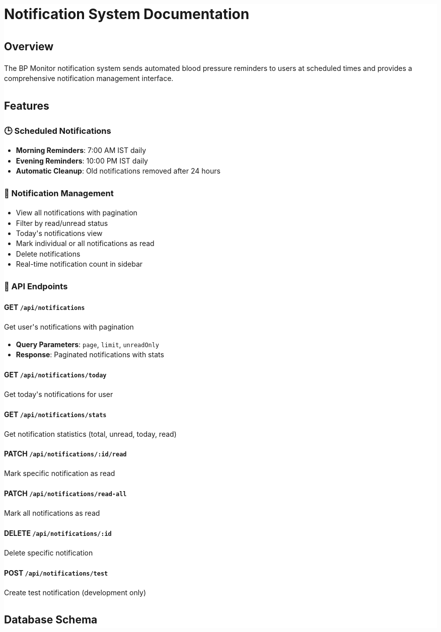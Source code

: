 # Notification System Documentation

## Overview
The BP Monitor notification system sends automated blood pressure reminders to users at scheduled times and provides a comprehensive notification management interface.

## Features

### 🕒 Scheduled Notifications
- **Morning Reminders**: 7:00 AM IST daily
- **Evening Reminders**: 10:00 PM IST daily
- **Automatic Cleanup**: Old notifications removed after 24 hours

### 📱 Notification Management
- View all notifications with pagination
- Filter by read/unread status
- Today's notifications view
- Mark individual or all notifications as read
- Delete notifications
- Real-time notification count in sidebar

### 🔧 API Endpoints

#### GET `/api/notifications`
Get user's notifications with pagination
- **Query Parameters**: `page`, `limit`, `unreadOnly`
- **Response**: Paginated notifications with stats

#### GET `/api/notifications/today`
Get today's notifications for user

#### GET `/api/notifications/stats`
Get notification statistics (total, unread, today, read)

#### PATCH `/api/notifications/:id/read`
Mark specific notification as read

#### PATCH `/api/notifications/read-all`
Mark all notifications as read

#### DELETE `/api/notifications/:id`
Delete specific notification

#### POST `/api/notifications/test`
Create test notification (development only)

## Database Schema

